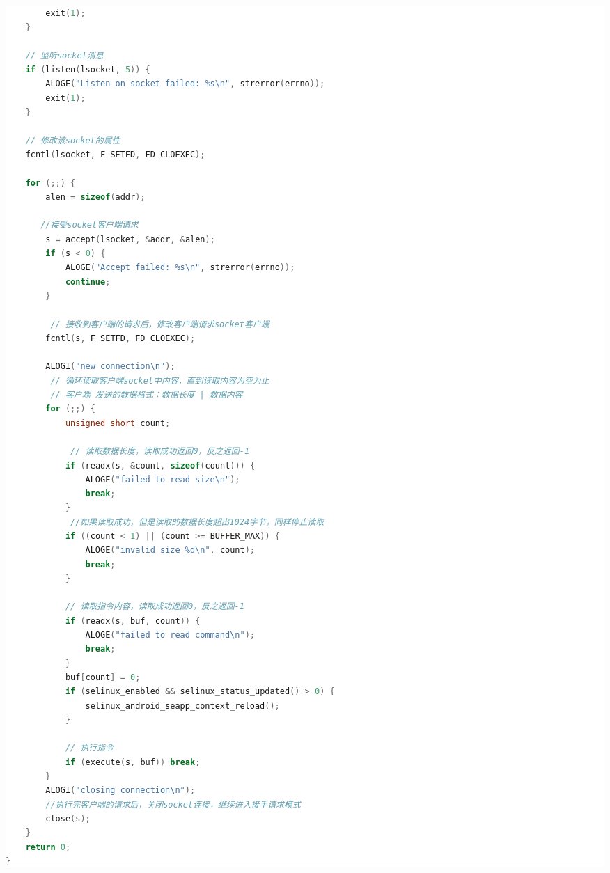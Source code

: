 ```cpp
        exit(1);
    }

    // 监听socket消息
    if (listen(lsocket, 5)) {
        ALOGE("Listen on socket failed: %s\n", strerror(errno));
        exit(1);
    }

    // 修改该socket的属性
    fcntl(lsocket, F_SETFD, FD_CLOEXEC);

    for (;;) {
        alen = sizeof(addr);

       //接受socket客户端请求
        s = accept(lsocket, &addr, &alen);
        if (s < 0) {
            ALOGE("Accept failed: %s\n", strerror(errno));
            continue;
        }

         // 接收到客户端的请求后，修改客户端请求socket客户端
        fcntl(s, F_SETFD, FD_CLOEXEC);

        ALOGI("new connection\n");
         // 循环读取客户端socket中内容，直到读取内容为空为止
         // 客户端 发送的数据格式：数据长度 | 数据内容
        for (;;) {
            unsigned short count;
  
             // 读取数据长度，读取成功返回0，反之返回-1
            if (readx(s, &count, sizeof(count))) {
                ALOGE("failed to read size\n");
                break;
            }
             //如果读取成功，但是读取的数据长度超出1024字节，同样停止读取
            if ((count < 1) || (count >= BUFFER_MAX)) {
                ALOGE("invalid size %d\n", count);
                break;
            }

            // 读取指令内容，读取成功返回0，反之返回-1
            if (readx(s, buf, count)) {
                ALOGE("failed to read command\n");
                break;
            }
            buf[count] = 0;
            if (selinux_enabled && selinux_status_updated() > 0) {
                selinux_android_seapp_context_reload();
            }

            // 执行指令
            if (execute(s, buf)) break;
        }
        ALOGI("closing connection\n");
        //执行完客户端的请求后，关闭socket连接，继续进入接手请求模式
        close(s);
    }
    return 0;
}
```
